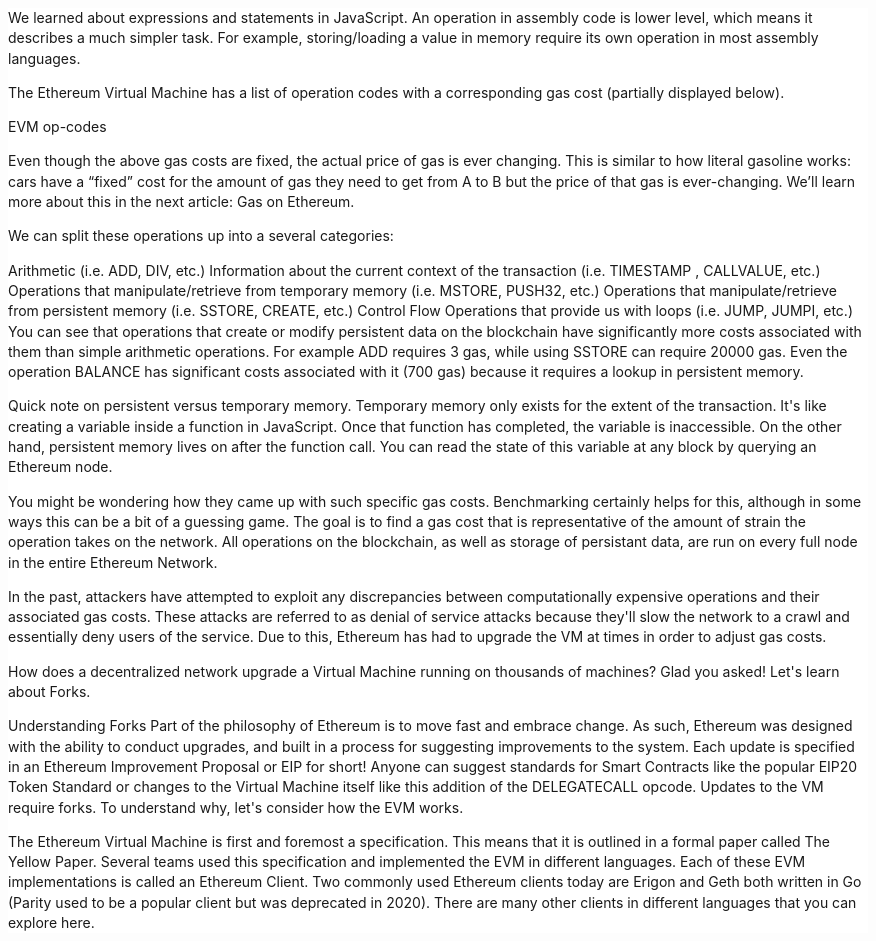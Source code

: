  We learned about expressions and statements in JavaScript. An operation in assembly code is lower level, which means it describes a much simpler task. For example, storing/loading a value in memory require its own operation in most assembly languages.

The Ethereum Virtual Machine has a list of operation codes with a corresponding gas cost (partially displayed below).

EVM op-codes

 Even though the above gas costs are fixed, the actual price of gas is ever changing. This is similar to how literal gasoline works: cars have a “fixed” cost for the amount of gas they need to get from A to B but the price of that gas is ever-changing. We’ll learn more about this in the next article: Gas on Ethereum.

We can split these operations up into a several categories:

Arithmetic (i.e. ADD, DIV, etc.)
Information about the current context of the transaction (i.e. TIMESTAMP , CALLVALUE, etc.)
Operations that manipulate/retrieve from temporary memory (i.e. MSTORE, PUSH32, etc.)
Operations that manipulate/retrieve from persistent memory (i.e. SSTORE, CREATE, etc.)
Control Flow Operations that provide us with loops (i.e. JUMP, JUMPI, etc.)
You can see that operations that create or modify persistent data on the blockchain have significantly more costs associated with them than simple arithmetic operations. For example ADD requires 3 gas, while using SSTORE can require 20000 gas. Even the operation BALANCE has significant costs associated with it (700 gas) because it requires a lookup in persistent memory.

 Quick note on persistent versus temporary memory. Temporary memory only exists for the extent of the transaction. It's like creating a variable inside a function in JavaScript. Once that function has completed, the variable is inaccessible. On the other hand, persistent memory lives on after the function call. You can read the state of this variable at any block by querying an Ethereum node.

You might be wondering how they came up with such specific gas costs. Benchmarking certainly helps for this, although in some ways this can be a bit of a guessing game. The goal is to find a gas cost that is representative of the amount of strain the operation takes on the network. All operations on the blockchain, as well as storage of persistant data, are run on every full node in the entire Ethereum Network.

In the past, attackers have attempted to exploit any discrepancies between computationally expensive operations and their associated gas costs. These attacks are referred to as denial of service attacks because they'll slow the network to a crawl and essentially deny users of the service. Due to this, Ethereum has had to upgrade the VM at times in order to adjust gas costs.

How does a decentralized network upgrade a Virtual Machine running on thousands of machines? Glad you asked! Let's learn about Forks.

Understanding Forks
Part of the philosophy of Ethereum is to move fast and embrace change. As such, Ethereum was designed with the ability to conduct upgrades, and built in a process for suggesting improvements to the system. Each update is specified in an Ethereum Improvement Proposal or EIP for short! Anyone can suggest standards for Smart Contracts like the popular EIP20 Token Standard or changes to the Virtual Machine itself like this addition of the DELEGATECALL opcode. Updates to the VM require forks. To understand why, let's consider how the EVM works.

The Ethereum Virtual Machine is first and foremost a specification. This means that it is outlined in a formal paper called The Yellow Paper. Several teams used this specification and implemented the EVM in different languages. Each of these EVM implementations is called an Ethereum Client. Two commonly used Ethereum clients today are Erigon and Geth both written in Go (Parity used to be a popular client but was deprecated in 2020). There are many other clients in different languages that you can explore here.

